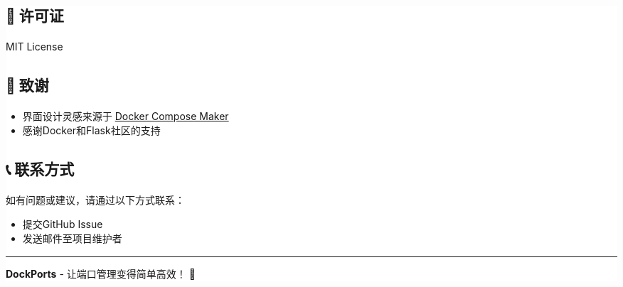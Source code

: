 ## 📄 许可证

MIT License

## 🙏 致谢

- 界面设计灵感来源于 [Docker Compose Maker](https://github.com/ajnart/dcm)
- 感谢Docker和Flask社区的支持

## 📞 联系方式

如有问题或建议，请通过以下方式联系：
- 提交GitHub Issue
- 发送邮件至项目维护者

---

**DockPorts** - 让端口管理变得简单高效！ 🚀
